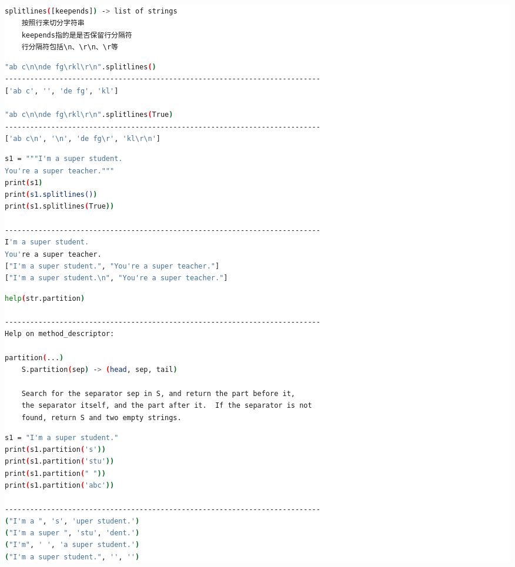 ```bash
splitlines([keepends]) -> list of strings
    按照行来切分字符串
    keepends指的是是否保留行分隔符
    行分隔符包括\n、\r\n、\r等
```

```bash
"ab c\n\nde fg\rkl\r\n".splitlines()
---------------------------------------------------------------------------
['ab c', '', 'de fg', 'kl']

"ab c\n\nde fg\rkl\r\n".splitlines(True)
---------------------------------------------------------------------------
['ab c\n', '\n', 'de fg\r', 'kl\r\n']
```

```bash
s1 = """I'm a super student.
You're a super teacher."""
print(s1)
print(s1.splitlines())
print(s1.splitlines(True))

---------------------------------------------------------------------------
I'm a super student.
You're a super teacher.
["I'm a super student.", "You're a super teacher."]
["I'm a super student.\n", "You're a super teacher."]
```

```bash
help(str.partition)

---------------------------------------------------------------------------
Help on method_descriptor:

partition(...)
    S.partition(sep) -> (head, sep, tail)

    Search for the separator sep in S, and return the part before it,
    the separator itself, and the part after it.  If the separator is not
    found, return S and two empty strings.
```

```bash
s1 = "I'm a super student."
print(s1.partition('s'))
print(s1.partition('stu'))
print(s1.partition(" "))
print(s1.partition('abc'))

---------------------------------------------------------------------------
("I'm a ", 's', 'uper student.')
("I'm a super ", 'stu', 'dent.')
("I'm", ' ', 'a super student.')
("I'm a super student.", '', '')
```
